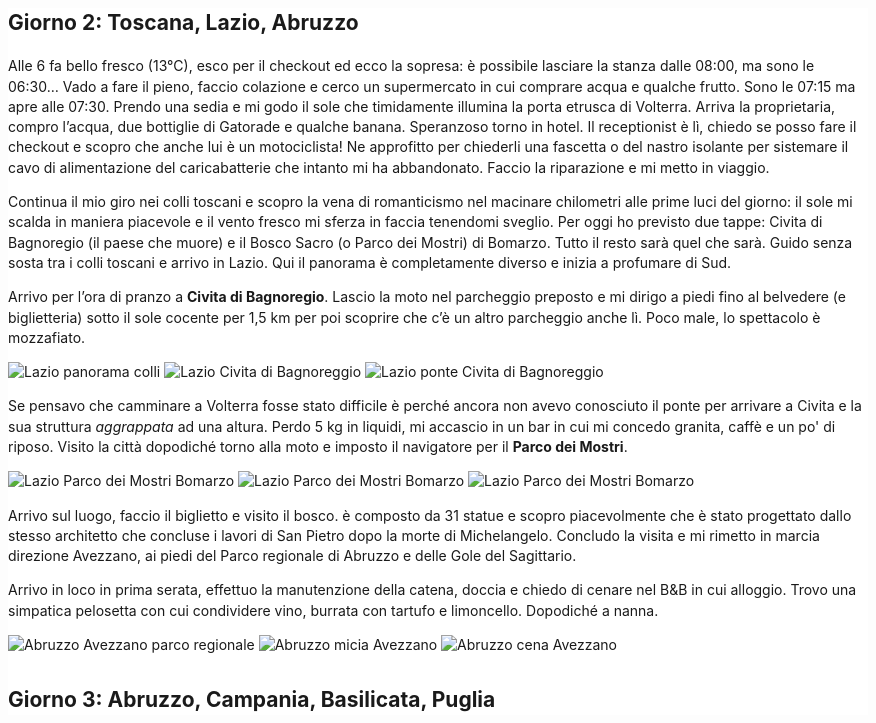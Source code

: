 ## Giorno 2: Toscana, Lazio, Abruzzo

Alle 6 fa bello fresco (13°C), esco per il checkout ed ecco la sopresa: è possibile lasciare la stanza dalle 08:00, ma sono le 06:30… Vado a fare il pieno, faccio colazione e cerco un supermercato in cui comprare acqua e qualche frutto. Sono le 07:15 ma apre alle 07:30. Prendo una sedia e mi godo il sole che timidamente illumina la porta etrusca di Volterra. Arriva la proprietaria, compro l’acqua, due bottiglie di Gatorade e qualche banana. Speranzoso torno in hotel. Il receptionist è lì, chiedo se posso fare il checkout e scopro che anche lui è un motociclista! Ne approfitto per chiederli una fascetta o del nastro isolante per sistemare il cavo di alimentazione del caricabatterie che intanto mi ha abbandonato. Faccio la riparazione e mi metto in viaggio.

Continua il mio giro nei colli toscani e scopro la vena di romanticismo nel macinare chilometri alle prime luci del giorno: il sole mi scalda in maniera piacevole e il vento fresco mi sferza in faccia tenendomi sveglio. Per oggi ho previsto due tappe: Civita di Bagnoregio (il paese che muore) e il Bosco Sacro (o Parco dei Mostri) di Bomarzo. Tutto il resto sarà quel che sarà. Guido senza sosta tra i colli toscani e arrivo in Lazio. Qui il panorama è completamente diverso e inizia a profumare di Sud.

Arrivo per l’ora di pranzo a **Civita di Bagnoregio**. Lascio la moto nel parcheggio preposto e mi dirigo a piedi fino al belvedere (e biglietteria) sotto il sole cocente per 1,5 km per poi scoprire che c’è un altro parcheggio anche lì. Poco male, lo spettacolo è mozzafiato.

![Lazio panorama colli](/assets/uploads/2019/08/appenninata-italia-nord-sud-in-moto/galleries/2019-08-04T09.28.11.jpeg "Lazio – I colli cominciando a profumare di Sud")
![Lazio Civita di Bagnoreggio](/assets/uploads/2019/08/appenninata-italia-nord-sud-in-moto/galleries/2019-08-04T11.58.59.jpeg "Lazio – Panorama su Civita di Bagnoreggio")
![Lazio ponte Civita di Bagnoreggio](/assets/uploads/2019/08/appenninata-italia-nord-sud-in-moto/galleries/2019-08-04T12.52.53.jpeg "Lazio – Sul ponte che porta a Civita di Bagnoreggio")

Se pensavo che camminare a Volterra fosse stato difficile è perché ancora non avevo conosciuto il ponte per arrivare a Civita e la sua struttura <em>aggrappata</em> ad una altura. Perdo 5 kg in liquidi, mi accascio in un bar in cui mi concedo granita, caffè e un po' di riposo. Visito la città dopodiché torno alla moto e imposto il navigatore per il **Parco dei Mostri**.

![Lazio Parco dei Mostri Bomarzo](/assets/uploads/2019/08/appenninata-italia-nord-sud-in-moto/galleries/2019-08-04T14.18.29.jpeg "Lazio – Parco dei Mostri di Bomarzo")
![Lazio Parco dei Mostri Bomarzo](/assets/uploads/2019/08/appenninata-italia-nord-sud-in-moto/galleries/2019-08-04T14.31.14.jpeg "Lazio – Parco dei Mostri di Bomarzo")
![Lazio Parco dei Mostri Bomarzo](/assets/uploads/2019/08/appenninata-italia-nord-sud-in-moto/galleries/2019-08-04T14.39.20.jpeg "Lazio – Parco dei Mostri di Bomarzo")

Arrivo sul luogo, faccio il biglietto e visito il bosco. è composto da 31 statue e scopro piacevolmente che è stato progettato dallo stesso architetto che concluse i lavori di San Pietro dopo la morte di Michelangelo. Concludo la visita e mi rimetto in marcia direzione Avezzano, ai piedi del Parco regionale di Abruzzo e delle Gole del Sagittario.

Arrivo in loco in prima serata, effettuo la manutenzione della catena, doccia e chiedo di cenare nel B&B in cui alloggio. Trovo una simpatica pelosetta con cui condividere vino, burrata con tartufo e limoncello. Dopodiché a nanna.

![Abruzzo Avezzano parco regionale](/assets/uploads/2019/08/appenninata-italia-nord-sud-in-moto/galleries/2019-08-04T18.12.41.jpeg "Abruzzo - Parco regionale di Abruzzo e delle Gole del Sagittario")
![Abruzzo micia Avezzano](/assets/uploads/2019/08/appenninata-italia-nord-sud-in-moto/galleries/2019-08-04T19.36.13.jpeg "Abruzzo - Micia del B&B di Avezzano molto interessata alla mia cena")
![Abruzzo cena Avezzano](/assets/uploads/2019/08/appenninata-italia-nord-sud-in-moto/galleries/2019-08-04T20.02.26.jpeg "Abruzzo - Cena al B&B di Avezzano con burrata al tartufo")

## Giorno 3: Abruzzo, Campania, Basilicata, Puglia
